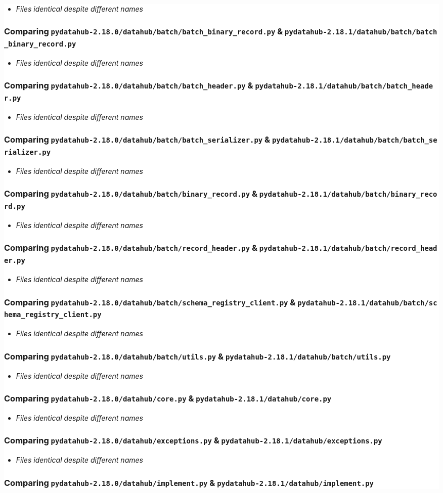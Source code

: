  * *Files identical despite different names*

### Comparing `pydatahub-2.18.0/datahub/batch/batch_binary_record.py` & `pydatahub-2.18.1/datahub/batch/batch_binary_record.py`

 * *Files identical despite different names*

### Comparing `pydatahub-2.18.0/datahub/batch/batch_header.py` & `pydatahub-2.18.1/datahub/batch/batch_header.py`

 * *Files identical despite different names*

### Comparing `pydatahub-2.18.0/datahub/batch/batch_serializer.py` & `pydatahub-2.18.1/datahub/batch/batch_serializer.py`

 * *Files identical despite different names*

### Comparing `pydatahub-2.18.0/datahub/batch/binary_record.py` & `pydatahub-2.18.1/datahub/batch/binary_record.py`

 * *Files identical despite different names*

### Comparing `pydatahub-2.18.0/datahub/batch/record_header.py` & `pydatahub-2.18.1/datahub/batch/record_header.py`

 * *Files identical despite different names*

### Comparing `pydatahub-2.18.0/datahub/batch/schema_registry_client.py` & `pydatahub-2.18.1/datahub/batch/schema_registry_client.py`

 * *Files identical despite different names*

### Comparing `pydatahub-2.18.0/datahub/batch/utils.py` & `pydatahub-2.18.1/datahub/batch/utils.py`

 * *Files identical despite different names*

### Comparing `pydatahub-2.18.0/datahub/core.py` & `pydatahub-2.18.1/datahub/core.py`

 * *Files identical despite different names*

### Comparing `pydatahub-2.18.0/datahub/exceptions.py` & `pydatahub-2.18.1/datahub/exceptions.py`

 * *Files identical despite different names*

### Comparing `pydatahub-2.18.0/datahub/implement.py` & `pydatahub-2.18.1/datahub/implement.py`
